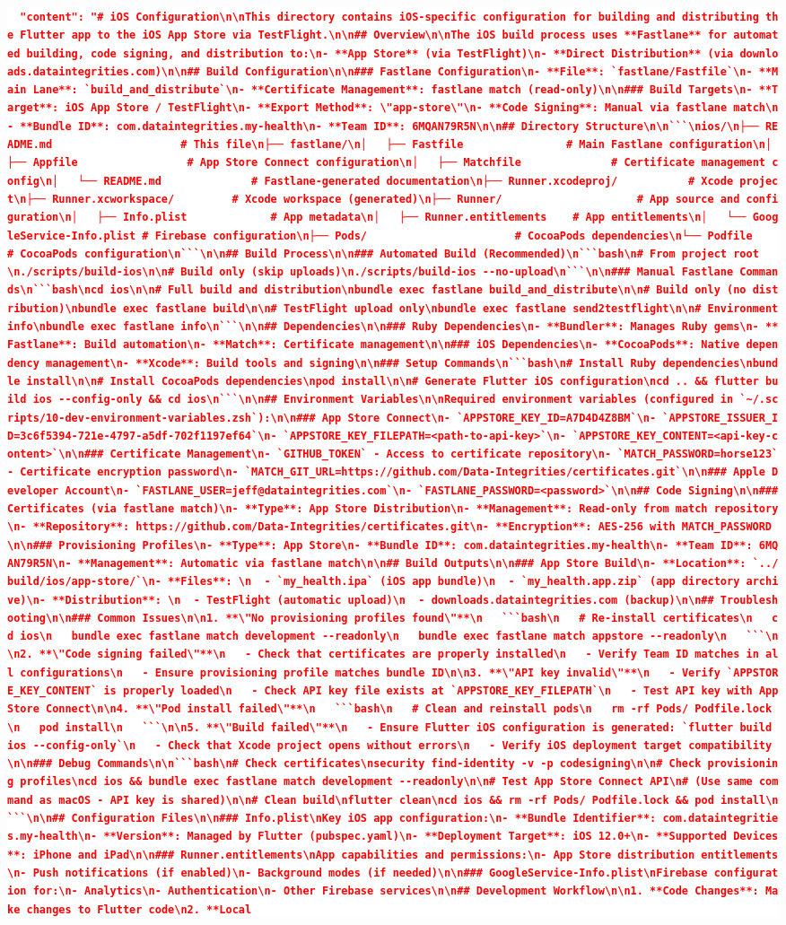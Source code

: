 ```json
  "content": "# iOS Configuration\n\nThis directory contains iOS-specific configuration for building and distributing the Flutter app to the iOS App Store via TestFlight.\n\n## Overview\n\nThe iOS build process uses **Fastlane** for automated building, code signing, and distribution to:\n- **App Store** (via TestFlight)\n- **Direct Distribution** (via downloads.dataintegrities.com)\n\n## Build Configuration\n\n### Fastlane Configuration\n- **File**: `fastlane/Fastfile`\n- **Main Lane**: `build_and_distribute`\n- **Certificate Management**: fastlane match (read-only)\n\n### Build Targets\n- **Target**: iOS App Store / TestFlight\n- **Export Method**: \"app-store\"\n- **Code Signing**: Manual via fastlane match\n- **Bundle ID**: com.dataintegrities.my-health\n- **Team ID**: 6MQAN79R5N\n\n## Directory Structure\n\n```\nios/\n├── README.md                    # This file\n├── fastlane/\n│   ├── Fastfile                # Main Fastlane configuration\n│   ├── Appfile                 # App Store Connect configuration\n│   ├── Matchfile              # Certificate management config\n│   └── README.md              # Fastlane-generated documentation\n├── Runner.xcodeproj/           # Xcode project\n├── Runner.xcworkspace/         # Xcode workspace (generated)\n├── Runner/                     # App source and configuration\n│   ├── Info.plist             # App metadata\n│   ├── Runner.entitlements    # App entitlements\n│   └── GoogleService-Info.plist # Firebase configuration\n├── Pods/                       # CocoaPods dependencies\n└── Podfile                     # CocoaPods configuration\n```\n\n## Build Process\n\n### Automated Build (Recommended)\n```bash\n# From project root\n./scripts/build-ios\n\n# Build only (skip uploads)\n./scripts/build-ios --no-upload\n```\n\n### Manual Fastlane Commands\n```bash\ncd ios\n\n# Full build and distribution\nbundle exec fastlane build_and_distribute\n\n# Build only (no distribution)\nbundle exec fastlane build\n\n# TestFlight upload only\nbundle exec fastlane send2testflight\n\n# Environment info\nbundle exec fastlane info\n```\n\n## Dependencies\n\n### Ruby Dependencies\n- **Bundler**: Manages Ruby gems\n- **Fastlane**: Build automation\n- **Match**: Certificate management\n\n### iOS Dependencies\n- **CocoaPods**: Native dependency management\n- **Xcode**: Build tools and signing\n\n### Setup Commands\n```bash\n# Install Ruby dependencies\nbundle install\n\n# Install CocoaPods dependencies\npod install\n\n# Generate Flutter iOS configuration\ncd .. && flutter build ios --config-only && cd ios\n```\n\n## Environment Variables\n\nRequired environment variables (configured in `~/.scripts/10-dev-environment-variables.zsh`):\n\n### App Store Connect\n- `APPSTORE_KEY_ID=A7D4D4Z8BM`\n- `APPSTORE_ISSUER_ID=3c6f5394-721e-4797-a5df-702f1197ef64`\n- `APPSTORE_KEY_FILEPATH=<path-to-api-key>`\n- `APPSTORE_KEY_CONTENT=<api-key-content>`\n\n### Certificate Management\n- `GITHUB_TOKEN` - Access to certificate repository\n- `MATCH_PASSWORD=horse123` - Certificate encryption password\n- `MATCH_GIT_URL=https://github.com/Data-Integrities/certificates.git`\n\n### Apple Developer Account\n- `FASTLANE_USER=jeff@dataintegrities.com`\n- `FASTLANE_PASSWORD=<password>`\n\n## Code Signing\n\n### Certificates (via fastlane match)\n- **Type**: App Store Distribution\n- **Management**: Read-only from match repository\n- **Repository**: https://github.com/Data-Integrities/certificates.git\n- **Encryption**: AES-256 with MATCH_PASSWORD\n\n### Provisioning Profiles\n- **Type**: App Store\n- **Bundle ID**: com.dataintegrities.my-health\n- **Team ID**: 6MQAN79R5N\n- **Management**: Automatic via fastlane match\n\n## Build Outputs\n\n### App Store Build\n- **Location**: `../build/ios/app-store/`\n- **Files**: \n  - `my_health.ipa` (iOS app bundle)\n  - `my_health.app.zip` (app directory archive)\n- **Distribution**: \n  - TestFlight (automatic upload)\n  - downloads.dataintegrities.com (backup)\n\n## Troubleshooting\n\n### Common Issues\n\n1. **\"No provisioning profiles found\"**\n   ```bash\n   # Re-install certificates\n   cd ios\n   bundle exec fastlane match development --readonly\n   bundle exec fastlane match appstore --readonly\n   ```\n\n2. **\"Code signing failed\"**\n   - Check that certificates are properly installed\n   - Verify Team ID matches in all configurations\n   - Ensure provisioning profile matches bundle ID\n\n3. **\"API key invalid\"**\n   - Verify `APPSTORE_KEY_CONTENT` is properly loaded\n   - Check API key file exists at `APPSTORE_KEY_FILEPATH`\n   - Test API key with App Store Connect\n\n4. **\"Pod install failed\"**\n   ```bash\n   # Clean and reinstall pods\n   rm -rf Pods/ Podfile.lock\n   pod install\n   ```\n\n5. **\"Build failed\"**\n   - Ensure Flutter iOS configuration is generated: `flutter build ios --config-only`\n   - Check that Xcode project opens without errors\n   - Verify iOS deployment target compatibility\n\n### Debug Commands\n\n```bash\n# Check certificates\nsecurity find-identity -v -p codesigning\n\n# Check provisioning profiles\ncd ios && bundle exec fastlane match development --readonly\n\n# Test App Store Connect API\n# (Use same command as macOS - API key is shared)\n\n# Clean build\nflutter clean\ncd ios && rm -rf Pods/ Podfile.lock && pod install\n```\n\n## Configuration Files\n\n### Info.plist\nKey iOS app configuration:\n- **Bundle Identifier**: com.dataintegrities.my-health\n- **Version**: Managed by Flutter (pubspec.yaml)\n- **Deployment Target**: iOS 12.0+\n- **Supported Devices**: iPhone and iPad\n\n### Runner.entitlements\nApp capabilities and permissions:\n- App Store distribution entitlements\n- Push notifications (if enabled)\n- Background modes (if needed)\n\n### GoogleService-Info.plist\nFirebase configuration for:\n- Analytics\n- Authentication\n- Other Firebase services\n\n## Development Workflow\n\n1. **Code Changes**: Make changes to Flutter code\n2. **Local
```